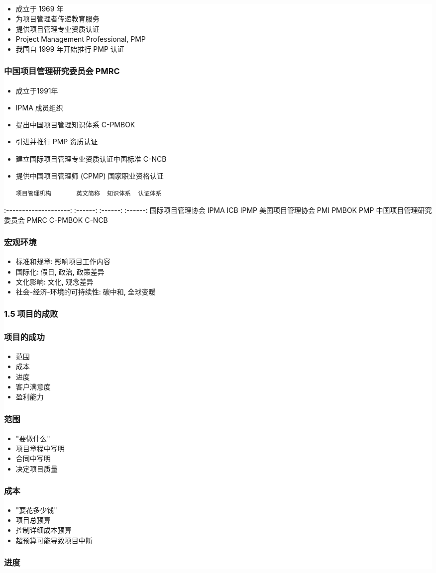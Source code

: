 - 成立于 1969 年
- 为项目管理者传递教育服务
- 提供项目管理专业资质认证
- Project Management Professional, PMP
- 我国自 1999 年开始推行 PMP 认证

### 中国项目管理研究委员会 PMRC

- 成立于1991年
- IPMA 成员组织
- 提出中国项目管理知识体系 C-PMBOK
- 引进并推行 PMP 资质认证
- 建立国际项目管理专业资质认证中国标准 C-NCB
- 提供中国项目管理师 (CPMP) 国家职业资格认证

      项目管理机构       英文简称  知识体系  认证体系
 :--------------------:  :------:  :------:  :------:
    国际项目管理协会       IPMA      ICB       IPMP
    美国项目管理协会       PMI      PMBOK      PMP
 中国项目管理研究委员会    PMRC    C-PMBOK    C-NCB

### 宏观环境

- 标准和规章: 影响项目工作内容
- 国际化: 假日, 政治, 政策差异
- 文化影响: 文化, 观念差异
- 社会-经济-环境的可持续性: 碳中和, 全球变暖

### 1.5 项目的成败

### 项目的成功

- 范围
- 成本
- 进度
- 客户满意度
- 盈利能力

### 范围

- "要做什么"
- 项目章程中写明
- 合同中写明
- 决定项目质量

### 成本

- "要花多少钱"
- 项目总预算
- 控制详细成本预算
- 超预算可能导致项目中断

### 进度
